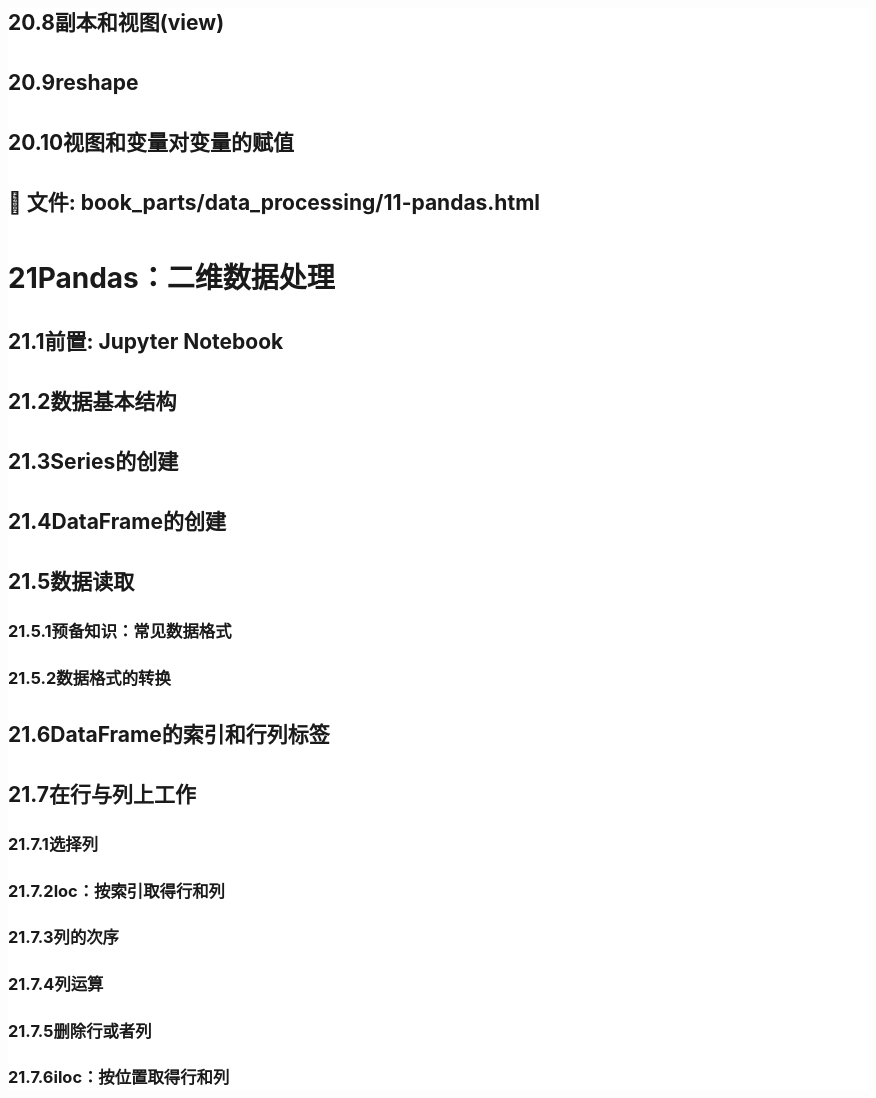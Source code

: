 ## 20.8副本和视图(view)

## 20.9reshape

## 20.10视图和变量对变量的赋值


## 📁 文件: book_parts/data_processing/11-pandas.html

# 21Pandas：二维数据处理

## 21.1前置: Jupyter Notebook

## 21.2数据基本结构

## 21.3Series的创建

## 21.4DataFrame的创建

## 21.5数据读取

### 21.5.1预备知识：常见数据格式

### 21.5.2数据格式的转换

## 21.6DataFrame的索引和行列标签

## 21.7在行与列上工作

### 21.7.1选择列

### 21.7.2loc：按索引取得行和列

### 21.7.3列的次序

### 21.7.4列运算

### 21.7.5删除行或者列

### 21.7.6iloc：按位置取得行和列
